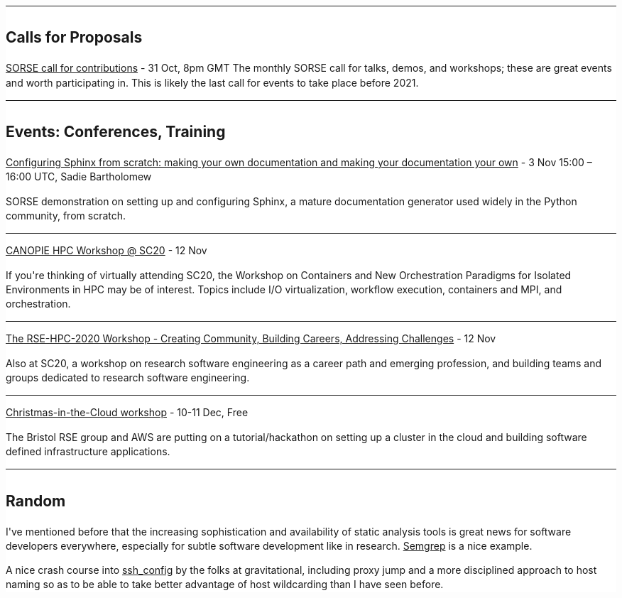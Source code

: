 ----------
## Calls for Proposals

[SORSE call for contributions](https://sorse.github.io/programme/call-for-contributions/) - 31 Oct, 8pm GMT
The monthly SORSE call for talks, demos, and workshops; these are great events and worth participating in. This is likely the last call for events to take place before 2021.

----------

## Events: Conferences, Training

[Configuring Sphinx from scratch: making your own documentation and making your documentation your own](https://sorse.github.io/programme/software-demos/event-011/) - 3 Nov 15:00 – 16:00 UTC, Sadie Bartholomew

SORSE demonstration on setting up and configuring Sphinx, a mature documentation generator used widely in the Python community, from scratch.

----------

[CANOPIE HPC Workshop @ SC20](https://www.canopie-hpc.org) - 12 Nov

If you're thinking of virtually attending SC20, the Workshop on Containers and New Orchestration Paradigms for Isolated Environments in HPC may be of interest.
Topics include I/O virtualization, workflow execution, containers and MPI, and orchestration.

----------

[The RSE-HPC-2020 Workshop - Creating Community, Building Careers, Addressing Challenges](https://us-rse.org/2020-10-26-RSE-HEP-SC20-workshop/) - 12 Nov

Also at SC20, a workshop on research software engineering as a career path and emerging profession, and building teams and groups dedicated to research software engineering.

----------

[Christmas-in-the-Cloud workshop](https://clusterinthecloud.github.io/xmas-workshop/) - 10-11 Dec, Free

The Bristol RSE group and AWS are putting on a tutorial/hackathon on setting up a cluster in the cloud and building software defined infrastructure applications.

----------

## Random

I've mentioned before that the increasing sophistication and availability of static analysis tools is great news for software developers everywhere, especially for subtle software development like in research. [Semgrep](https://semgrep.dev) is a nice example.

A nice crash course into [ssh_config](https://gravitational.com/blog/ssh-config/) by the folks at gravitational, including proxy jump and a more disciplined approach to host naming so as to be able to take better advantage of host wildcarding than I have seen before.
